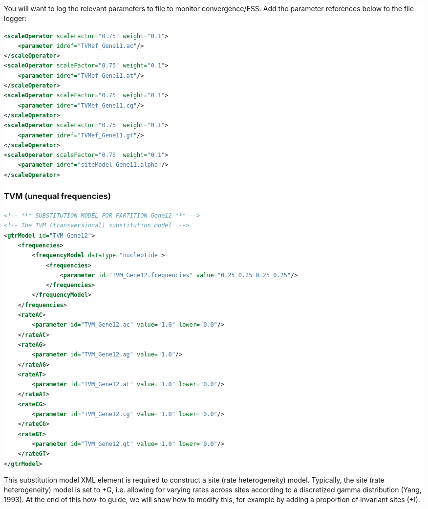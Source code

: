 You will want to log the relevant parameters to file to monitor convergence/ESS. 
Add the parameter references below to the file logger:

```xml
<scaleOperator scaleFactor="0.75" weight="0.1">
    <parameter idref="TVMef_Gene11.ac"/>
</scaleOperator>
<scaleOperator scaleFactor="0.75" weight="0.1">
    <parameter idref="TVMef_Gene11.at"/>
</scaleOperator>
<scaleOperator scaleFactor="0.75" weight="0.1">
    <parameter idref="TVMef_Gene11.cg"/>
</scaleOperator>
<scaleOperator scaleFactor="0.75" weight="0.1">
    <parameter idref="TVMef_Gene11.gt"/>
</scaleOperator>
<scaleOperator scaleFactor="0.75" weight="0.1">
    <parameter idref="siteModel_Gene11.alpha"/>
</scaleOperator>
```

### TVM (unequal frequencies)

```xml
<!-- *** SUBSTITUTION MODEL FOR PARTITION Gene12 *** -->
<!-- The TVM (transversional) substitution model  -->
<gtrModel id="TVM_Gene12">
    <frequencies>
        <frequencyModel dataType="nucleotide">
            <frequencies>
                <parameter id="TVM_Gene12.frequencies" value="0.25 0.25 0.25 0.25"/>
            </frequencies>
        </frequencyModel>
    </frequencies>
    <rateAC>
        <parameter id="TVM_Gene12.ac" value="1.0" lower="0.0"/>
    </rateAC>
    <rateAG>
        <parameter id="TVM_Gene12.ag" value="1.0"/>
    </rateAG>
    <rateAT>
        <parameter id="TVM_Gene12.at" value="1.0" lower="0.0"/>
    </rateAT>
    <rateCG>
        <parameter id="TVM_Gene12.cg" value="1.0" lower="0.0"/>
    </rateCG>
    <rateGT>
        <parameter id="TVM_Gene12.gt" value="1.0" lower="0.0"/>
    </rateGT>
</gtrModel>
```

This substitution model XML element is required to construct a site (rate heterogeneity) model.
Typically, the site (rate heterogeneity) model is set to +G, i.e. allowing for varying rates across sites according to a discretized gamma distribution (Yang, 1993).
At the end of this how-to guide, we will show how to modify this, for example by adding a proportion of invariant sites (+I).
